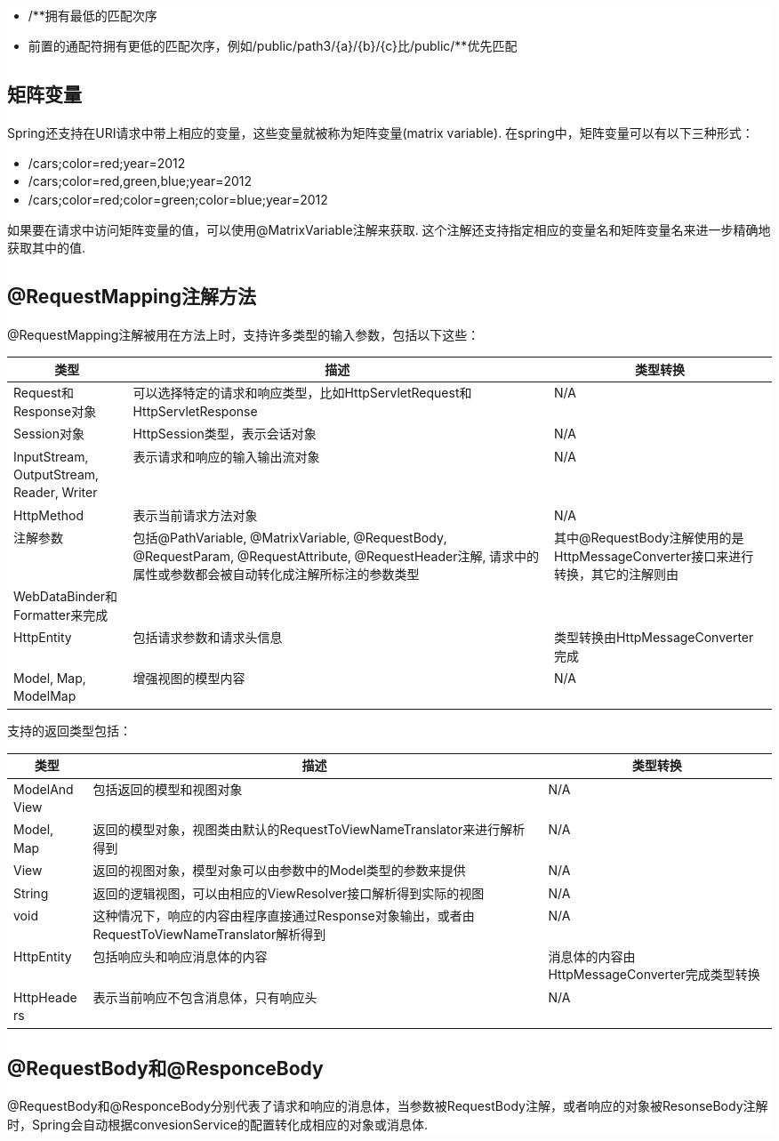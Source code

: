* /**拥有最低的匹配次序

* 前置的通配符拥有更低的匹配次序，例如/public/path3/{a}/{b}/{c}比/public/**优先匹配

## 矩阵变量

Spring还支持在URI请求中带上相应的变量，这些变量就被称为矩阵变量(matrix variable). 在spring中，矩阵变量可以有以下三种形式：

* /cars;color=red;year=2012
* /cars;color=red,green,blue;year=2012
* /cars;color=red;color=green;color=blue;year=2012

如果要在请求中访问矩阵变量的值，可以使用@MatrixVariable注解来获取. 这个注解还支持指定相应的变量名和矩阵变量名来进一步精确地获取其中的值.

## @RequestMapping注解方法

@RequestMapping注解被用在方法上时，支持许多类型的输入参数，包括以下这些：

|类型|描述|类型转换|
|---|---|---|
|Request和Response对象|可以选择特定的请求和响应类型，比如HttpServletRequest和HttpServletResponse|N/A|
|Session对象|HttpSession类型，表示会话对象|N/A|
|InputStream, OutputStream, Reader, Writer|表示请求和响应的输入输出流对象|N/A|
|HttpMethod|表示当前请求方法对象|N/A|
|注解参数|包括@PathVariable, @MatrixVariable, @RequestBody, @RequestParam, @RequestAttribute, @RequestHeader注解, 请求中的属性或参数都会被自动转化成注解所标注的参数类型|其中@RequestBody注解使用的是HttpMessageConverter接口来进行转换，其它的注解则由
WebDataBinder和Formatter来完成|
|HttpEntity|包括请求参数和请求头信息|类型转换由HttpMessageConverter完成|
|Model, Map, ModelMap|增强视图的模型内容|N/A|

支持的返回类型包括：

|类型|描述|类型转换|
|---|---|---|
|ModelAndView|包括返回的模型和视图对象|N/A|
|Model, Map|返回的模型对象，视图类由默认的RequestToViewNameTranslator来进行解析得到|N/A|
|View|返回的视图对象，模型对象可以由参数中的Model类型的参数来提供|N/A|
|String|返回的逻辑视图，可以由相应的ViewResolver接口解析得到实际的视图|N/A|
|void|这种情况下，响应的内容由程序直接通过Response对象输出，或者由RequestToViewNameTranslator解析得到|N/A|
|HttpEntity|包括响应头和响应消息体的内容|消息体的内容由HttpMessageConverter完成类型转换|
|HttpHeaders|表示当前响应不包含消息体，只有响应头|N/A|

## @RequestBody和@ResponceBody

@RequestBody和@ResponceBody分别代表了请求和响应的消息体，当参数被RequestBody注解，或者响应的对象被ResonseBody注解时，Spring会自动根据convesionService的配置转化成相应的对象或消息体. 

